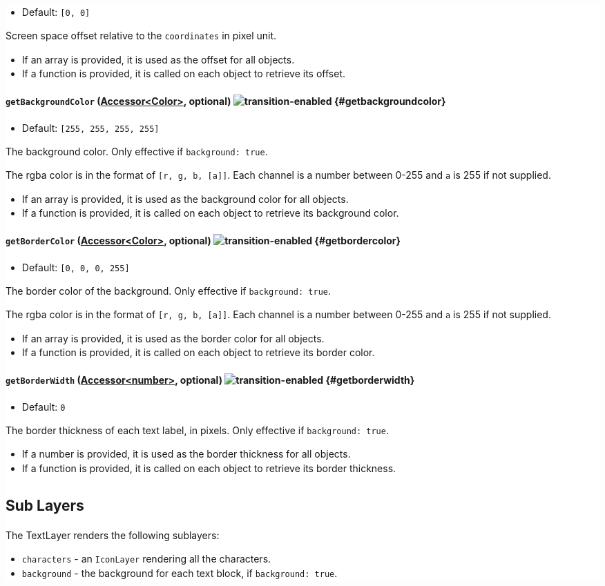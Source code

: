 * Default: `[0, 0]`

Screen space offset relative to the `coordinates` in pixel unit.

* If an array is provided, it is used as the offset for all objects.
* If a function is provided, it is called on each object to retrieve its offset.


#### `getBackgroundColor` ([Accessor&lt;Color&gt;](../../developer-guide/using-layers.md#accessors), optional) ![transition-enabled](https://img.shields.io/badge/transition-enabled-green.svg?style=flat-square") {#getbackgroundcolor}

* Default: `[255, 255, 255, 255]`

The background color. Only effective if `background: true`.

The rgba color is in the format of `[r, g, b, [a]]`. Each channel is a number between 0-255 and `a` is 255 if not supplied.

* If an array is provided, it is used as the background color for all objects.
* If a function is provided, it is called on each object to retrieve its background color.

#### `getBorderColor` ([Accessor&lt;Color&gt;](../../developer-guide/using-layers.md#accessors), optional) ![transition-enabled](https://img.shields.io/badge/transition-enabled-green.svg?style=flat-square") {#getbordercolor}

* Default: `[0, 0, 0, 255]`

The border color of the background. Only effective if `background: true`.

The rgba color is in the format of `[r, g, b, [a]]`. Each channel is a number between 0-255 and `a` is 255 if not supplied.

* If an array is provided, it is used as the border color for all objects.
* If a function is provided, it is called on each object to retrieve its border color.


#### `getBorderWidth` ([Accessor&lt;number&gt;](../../developer-guide/using-layers.md#accessors), optional) ![transition-enabled](https://img.shields.io/badge/transition-enabled-green.svg?style=flat-square") {#getborderwidth}

* Default: `0`

The border thickness of each text label, in pixels. Only effective if `background: true`.

* If a number is provided, it is used as the border thickness for all objects.
* If a function is provided, it is called on each object to retrieve its border thickness.


## Sub Layers

The TextLayer renders the following sublayers:

* `characters` - an `IconLayer` rendering all the characters.
* `background` - the background for each text block, if `background: true`.
